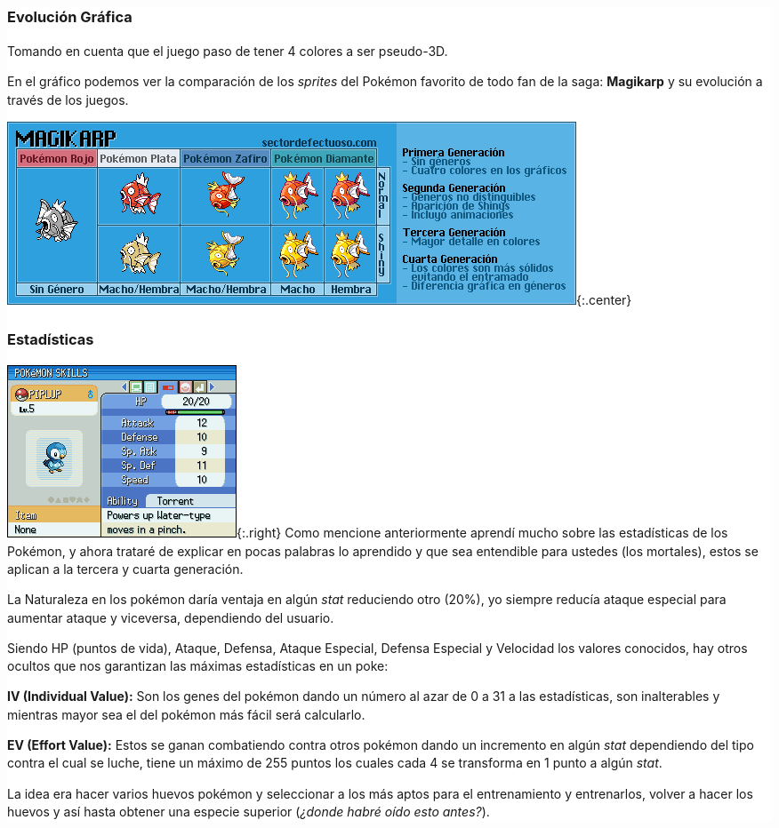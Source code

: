 ### Evolución Gráfica

Tomando en cuenta que el juego paso de tener 4 colores a ser pseudo-3D.

En el gráfico podemos ver la comparación de los _sprites_ del Pokémon favorito de todo fan de la saga: **Magikarp** y su evolución a través de los juegos.

![Evolución Gráfica Pokémon](/assets/images/2009/12/evoluciongrafica.png){:.center}

### Estadísticas

![Estadísticas Pokémon](/assets/images/2009/12/estadisticas.png){:.right}
Como mencione anteriormente aprendí mucho sobre las estadísticas de los Pokémon, y ahora trataré de explicar en pocas palabras lo aprendido y que sea entendible para ustedes (los mortales), estos se aplican a la tercera y cuarta generación.

La Naturaleza en los pokémon daría ventaja en algún _stat_ reduciendo otro (20%), yo siempre reducía ataque especial para aumentar ataque y viceversa, dependiendo del usuario.

Siendo HP (puntos de vida), Ataque, Defensa, Ataque Especial, Defensa Especial y Velocidad los valores conocidos, hay otros ocultos que nos garantizan las máximas estadísticas en un poke:

**IV (Individual Value):** Son los genes del pokémon dando un número al azar de 0 a 31 a las estadísticas, son inalterables y mientras mayor sea el del pokémon más fácil será calcularlo.

**EV (Effort Value):** Estos se ganan combatiendo contra otros pokémon dando un incremento en algún _stat_ dependiendo del tipo contra el cual se luche, tiene un máximo de 255 puntos los cuales cada 4 se transforma en 1 punto a algún _stat_.

La idea era hacer varios huevos pokémon y seleccionar a los más aptos para el entrenamiento y entrenarlos, volver a hacer los huevos y así hasta obtener una especie superior (_¿donde habré oído esto antes?_).

